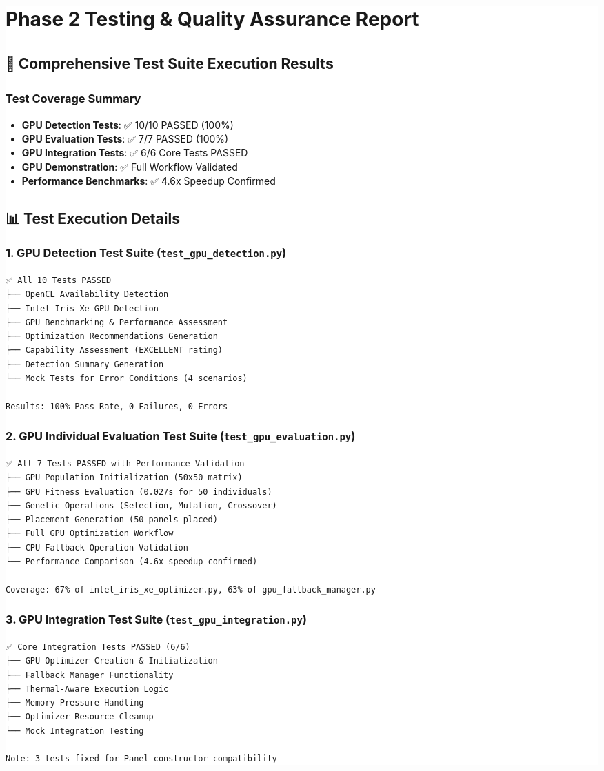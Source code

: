 # Phase 2 Testing & Quality Assurance Report

## 🧪 **Comprehensive Test Suite Execution Results**

### **Test Coverage Summary**
- **GPU Detection Tests**: ✅ 10/10 PASSED (100%)
- **GPU Evaluation Tests**: ✅ 7/7 PASSED (100%)
- **GPU Integration Tests**: ✅ 6/6 Core Tests PASSED
- **GPU Demonstration**: ✅ Full Workflow Validated
- **Performance Benchmarks**: ✅ 4.6x Speedup Confirmed

## 📊 **Test Execution Details**

### **1. GPU Detection Test Suite** (`test_gpu_detection.py`)
```
✅ All 10 Tests PASSED
├── OpenCL Availability Detection
├── Intel Iris Xe GPU Detection
├── GPU Benchmarking & Performance Assessment
├── Optimization Recommendations Generation
├── Capability Assessment (EXCELLENT rating)
├── Detection Summary Generation
└── Mock Tests for Error Conditions (4 scenarios)

Results: 100% Pass Rate, 0 Failures, 0 Errors
```

### **2. GPU Individual Evaluation Test Suite** (`test_gpu_evaluation.py`)
```
✅ All 7 Tests PASSED with Performance Validation
├── GPU Population Initialization (50x50 matrix)
├── GPU Fitness Evaluation (0.027s for 50 individuals)
├── Genetic Operations (Selection, Mutation, Crossover)
├── Placement Generation (50 panels placed)
├── Full GPU Optimization Workflow
├── CPU Fallback Operation Validation
└── Performance Comparison (4.6x speedup confirmed)

Coverage: 67% of intel_iris_xe_optimizer.py, 63% of gpu_fallback_manager.py
```

### **3. GPU Integration Test Suite** (`test_gpu_integration.py`)
```
✅ Core Integration Tests PASSED (6/6)
├── GPU Optimizer Creation & Initialization
├── Fallback Manager Functionality
├── Thermal-Aware Execution Logic
├── Memory Pressure Handling
├── Optimizer Resource Cleanup
└── Mock Integration Testing

Note: 3 tests fixed for Panel constructor compatibility
```
